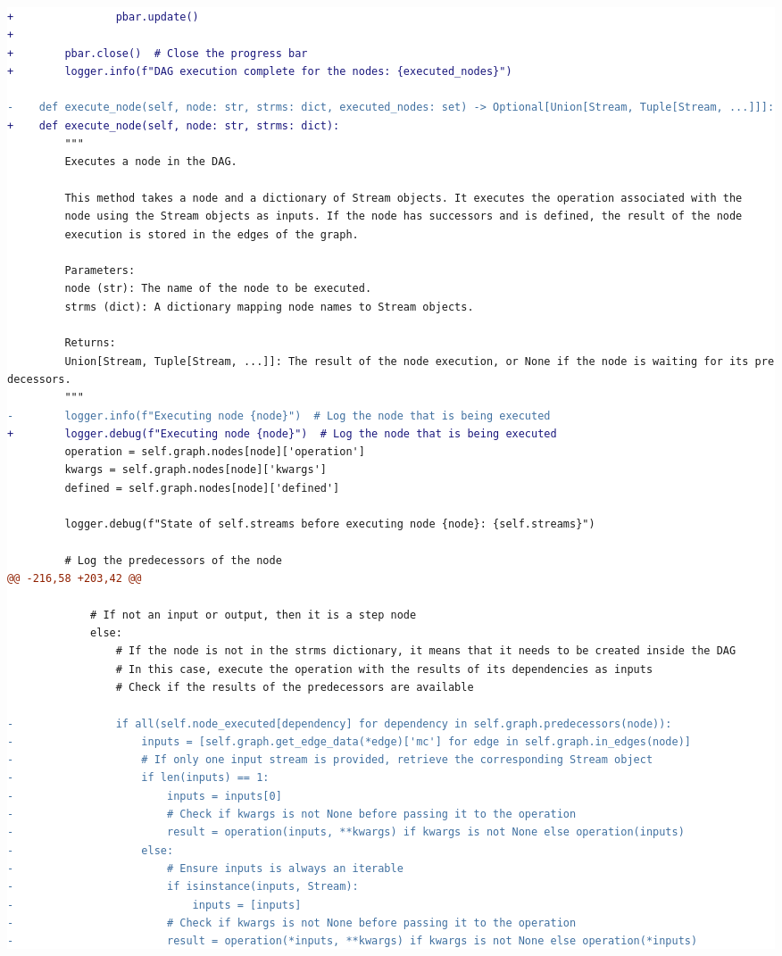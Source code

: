 ```diff
+                pbar.update()
+
+        pbar.close()  # Close the progress bar
+        logger.info(f"DAG execution complete for the nodes: {executed_nodes}")
 
-    def execute_node(self, node: str, strms: dict, executed_nodes: set) -> Optional[Union[Stream, Tuple[Stream, ...]]]:
+    def execute_node(self, node: str, strms: dict):
         """
         Executes a node in the DAG.
 
         This method takes a node and a dictionary of Stream objects. It executes the operation associated with the
         node using the Stream objects as inputs. If the node has successors and is defined, the result of the node
         execution is stored in the edges of the graph.
 
         Parameters:
         node (str): The name of the node to be executed.
         strms (dict): A dictionary mapping node names to Stream objects.
 
         Returns:
         Union[Stream, Tuple[Stream, ...]]: The result of the node execution, or None if the node is waiting for its predecessors.
         """
-        logger.info(f"Executing node {node}")  # Log the node that is being executed
+        logger.debug(f"Executing node {node}")  # Log the node that is being executed
         operation = self.graph.nodes[node]['operation']
         kwargs = self.graph.nodes[node]['kwargs']
         defined = self.graph.nodes[node]['defined']
 
         logger.debug(f"State of self.streams before executing node {node}: {self.streams}")
 
         # Log the predecessors of the node
@@ -216,58 +203,42 @@
 
             # If not an input or output, then it is a step node
             else:
                 # If the node is not in the strms dictionary, it means that it needs to be created inside the DAG
                 # In this case, execute the operation with the results of its dependencies as inputs
                 # Check if the results of the predecessors are available
 
-                if all(self.node_executed[dependency] for dependency in self.graph.predecessors(node)):
-                    inputs = [self.graph.get_edge_data(*edge)['mc'] for edge in self.graph.in_edges(node)]
-                    # If only one input stream is provided, retrieve the corresponding Stream object
-                    if len(inputs) == 1:
-                        inputs = inputs[0]
-                        # Check if kwargs is not None before passing it to the operation
-                        result = operation(inputs, **kwargs) if kwargs is not None else operation(inputs)
-                    else:
-                        # Ensure inputs is always an iterable
-                        if isinstance(inputs, Stream):
-                            inputs = [inputs]
-                        # Check if kwargs is not None before passing it to the operation
-                        result = operation(*inputs, **kwargs) if kwargs is not None else operation(*inputs)
```